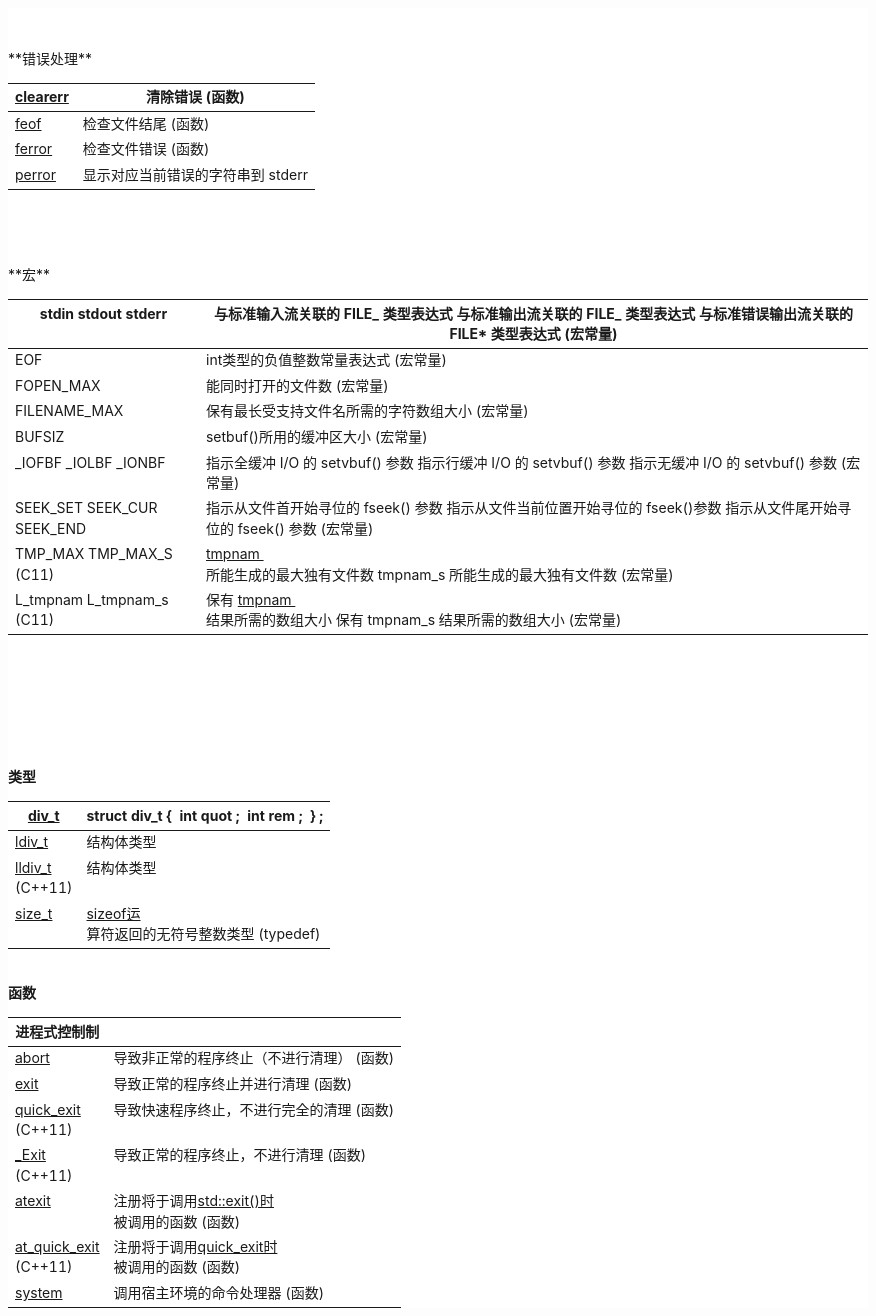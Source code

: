 
<br />
<br />**错误处理**

| [clearerr](https://zh.cppreference.com/w/c/io/clearerr) | 清除错误 (函数) |
| --- | --- |
| [feof](https://zh.cppreference.com/w/c/io/feof) | 检查文件结尾 (函数) |
| [ferror](https://zh.cppreference.com/w/c/io/ferror) | 检查文件错误 (函数) |
| [perror](https://zh.cppreference.com/w/c/io/perror) | 显示对应当前错误的字符串到 stderr |


<br />
<br />
<br />**宏**

| stdin stdout stderr | 与标准输入流关联的 FILE_ 类型表达式 与标准输出流关联的 FILE_ 类型表达式 与标准错误输出流关联的 FILE* 类型表达式 (宏常量) |
| --- | --- |
| EOF | int类型的负值整数常量表达式 (宏常量) |
| FOPEN_MAX | 能同时打开的文件数 (宏常量) |
| FILENAME_MAX | 保有最长受支持文件名所需的字符数组大小 (宏常量) |
| BUFSIZ | setbuf()所用的缓冲区大小 (宏常量) |
| _IOFBF _IOLBF _IONBF | 指示全缓冲 I/O 的 setvbuf() 参数 指示行缓冲 I/O 的 setvbuf() 参数 指示无缓冲 I/O 的 setvbuf() 参数 (宏常量) |
| SEEK_SET SEEK_CUR SEEK_END | 指示从文件首开始寻位的 fseek() 参数 指示从文件当前位置开始寻位的 fseek()参数 指示从文件尾开始寻位的 fseek() 参数 (宏常量) |
| TMP_MAX TMP_MAX_S (C11) | [tmpnam ](https://zh.cppreference.com/w/c/io/tmpnam)<br />所能生成的最大独有文件数 tmpnam_s 所能生成的最大独有文件数 (宏常量) |
| L_tmpnam L_tmpnam_s (C11) | 保有 [tmpnam ](https://zh.cppreference.com/w/c/io/tmpnam)<br />结果所需的数组大小 保有 tmpnam_s 结果所需的数组大小 (宏常量) |


<br />

<a name="X0fNq"></a>
## ​[<cstdlib>](https://zh.cppreference.com/w/cpp/header/cstdlib)

<br />**类型**

| [div_t](https://zh.cppreference.com/w/cpp/numeric/math/div) | struct div_t {  int quot ;  int rem ;  } ; |
| --- | --- |
| [ldiv_t](https://zh.cppreference.com/w/cpp/numeric/math/div) | 结构体类型 |
| [lldiv_t ](https://zh.cppreference.com/w/cpp/numeric/math/div)<br />(C++11) | 结构体类型 |
| [size_t](https://zh.cppreference.com/w/cpp/types/size_t) | [sizeof运](https://zh.cppreference.com/w/cpp/language/sizeof)<br />算符返回的无符号整数类型 (typedef) |


<br />**函数**

| 进程式控制制 |  |
| --- | --- |
| [abort](https://zh.cppreference.com/w/cpp/utility/program/abort) | 导致非正常的程序终止（不进行清理） (函数) |
| [exit](https://zh.cppreference.com/w/cpp/utility/program/exit) | 导致正常的程序终止并进行清理 (函数) |
| [quick_exit ](https://zh.cppreference.com/w/cpp/utility/program/quick_exit)<br />(C++11) | 导致快速程序终止，不进行完全的清理 (函数) |
| [_Exit ](https://zh.cppreference.com/w/cpp/utility/program/_Exit)<br />(C++11) | 导致正常的程序终止，不进行清理 (函数) |
| [atexit](https://zh.cppreference.com/w/cpp/utility/program/atexit) | 注册将于调用[std::exit()时](https://zh.cppreference.com/w/cpp/utility/program/exit)<br />被调用的函数 (函数) |
| [at_quick_exit ](https://zh.cppreference.com/w/cpp/utility/program/at_quick_exit)<br />(C++11) | 注册将于调用[quick_exit时](https://zh.cppreference.com/w/cpp/utility/program/quick_exit)<br />被调用的函数 (函数) |
| [system](https://zh.cppreference.com/w/cpp/utility/program/system) | 调用宿主环境的命令处理器 (函数) |